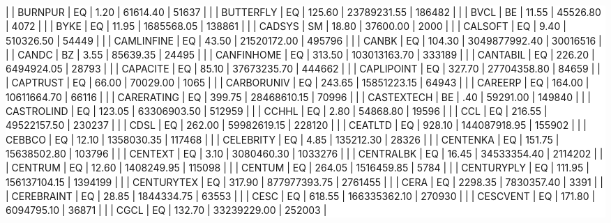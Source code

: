 |  | BURNPUR | EQ | 1.20 | 61614.40 | 51637 |
|  | BUTTERFLY | EQ | 125.60 | 23789231.55 | 186482 |
|  | BVCL | BE | 11.55 | 45526.80 | 4072 |
|  | BYKE | EQ | 11.95 | 1685568.05 | 138861 |
|  | CADSYS | SM | 18.80 | 37600.00 | 2000 |
|  | CALSOFT | EQ | 9.40 | 510326.50 | 54449 |
|  | CAMLINFINE | EQ | 43.50 | 21520172.00 | 495796 |
|  | CANBK | EQ | 104.30 | 3049877992.40 | 30016516 |
|  | CANDC | BZ | 3.55 | 85639.35 | 24495 |
|  | CANFINHOME | EQ | 313.50 | 103013163.70 | 333189 |
|  | CANTABIL | EQ | 226.20 | 6494924.05 | 28793 |
|  | CAPACITE | EQ | 85.10 | 37673235.70 | 444662 |
|  | CAPLIPOINT | EQ | 327.70 | 27704358.80 | 84659 |
|  | CAPTRUST | EQ | 66.00 | 70029.00 | 1065 |
|  | CARBORUNIV | EQ | 243.65 | 15851223.15 | 64943 |
|  | CAREERP | EQ | 164.00 | 10611664.70 | 66116 |
|  | CARERATING | EQ | 399.75 | 28468610.15 | 70996 |
|  | CASTEXTECH | BE | .40 | 59291.00 | 149840 |
|  | CASTROLIND | EQ | 123.05 | 63306903.50 | 512959 |
|  | CCHHL | EQ | 2.80 | 54868.80 | 19596 |
|  | CCL | EQ | 216.55 | 49522157.50 | 230237 |
|  | CDSL | EQ | 262.00 | 59982619.15 | 228120 |
|  | CEATLTD | EQ | 928.10 | 144087918.95 | 155902 |
|  | CEBBCO | EQ | 12.10 | 1358030.35 | 117468 |
|  | CELEBRITY | EQ | 4.85 | 135212.30 | 28326 |
|  | CENTENKA | EQ | 151.75 | 15638502.80 | 103796 |
|  | CENTEXT | EQ | 3.10 | 3080460.30 | 1033276 |
|  | CENTRALBK | EQ | 16.45 | 34533354.40 | 2114202 |
|  | CENTRUM | EQ | 12.60 | 1408249.95 | 115098 |
|  | CENTUM | EQ | 264.05 | 1516459.85 | 5784 |
|  | CENTURYPLY | EQ | 111.95 | 156137104.15 | 1394199 |
|  | CENTURYTEX | EQ | 317.90 | 877977393.75 | 2761455 |
|  | CERA | EQ | 2298.35 | 7830357.40 | 3391 |
|  | CEREBRAINT | EQ | 28.85 | 1844334.75 | 63553 |
|  | CESC | EQ | 618.55 | 166335362.10 | 270930 |
|  | CESCVENT | EQ | 171.80 | 6094795.10 | 36871 |
|  | CGCL | EQ | 132.70 | 33239229.00 | 252003 |